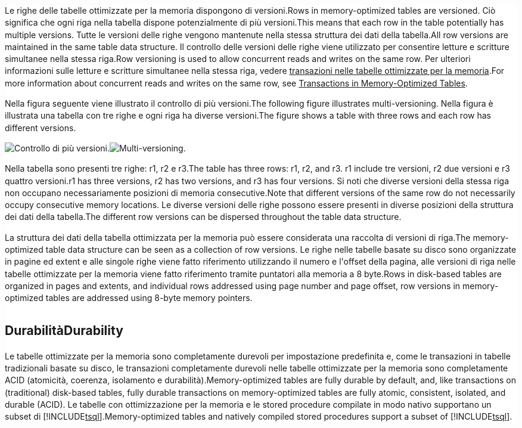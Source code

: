  <span data-ttu-id="61e8b-110">Le righe delle tabelle ottimizzate per la memoria dispongono di versioni.</span><span class="sxs-lookup"><span data-stu-id="61e8b-110">Rows in memory-optimized tables are versioned.</span></span> <span data-ttu-id="61e8b-111">Ciò significa che ogni riga nella tabella dispone potenzialmente di più versioni.</span><span class="sxs-lookup"><span data-stu-id="61e8b-111">This means that each row in the table potentially has multiple versions.</span></span> <span data-ttu-id="61e8b-112">Tutte le versioni delle righe vengono mantenute nella stessa struttura dei dati della tabella.</span><span class="sxs-lookup"><span data-stu-id="61e8b-112">All row versions are maintained in the same table data structure.</span></span> <span data-ttu-id="61e8b-113">Il controllo delle versioni delle righe viene utilizzato per consentire letture e scritture simultanee nella stessa riga.</span><span class="sxs-lookup"><span data-stu-id="61e8b-113">Row versioning is used to allow concurrent reads and writes on the same row.</span></span> <span data-ttu-id="61e8b-114">Per ulteriori informazioni sulle letture e scritture simultanee nella stessa riga, vedere [transazioni nelle tabelle ottimizzate per la memoria](memory-optimized-tables.md).</span><span class="sxs-lookup"><span data-stu-id="61e8b-114">For more information about concurrent reads and writes on the same row, see [Transactions in Memory-Optimized Tables](memory-optimized-tables.md).</span></span>  
  
 <span data-ttu-id="61e8b-115">Nella figura seguente viene illustrato il controllo di più versioni.</span><span class="sxs-lookup"><span data-stu-id="61e8b-115">The following figure illustrates multi-versioning.</span></span> <span data-ttu-id="61e8b-116">Nella figura è illustrata una tabella con tre righe e ogni riga ha diverse versioni.</span><span class="sxs-lookup"><span data-stu-id="61e8b-116">The figure shows a table with three rows and each row has different versions.</span></span>  
  
 <span data-ttu-id="61e8b-117">![Controllo di più versioni.](../../database-engine/media/hekaton-tables-1.gif "Controllo di più versioni.")</span><span class="sxs-lookup"><span data-stu-id="61e8b-117">![Multi-versioning.](../../database-engine/media/hekaton-tables-1.gif "Multi-versioning.")</span></span>  
  
 <span data-ttu-id="61e8b-118">Nella tabella sono presenti tre righe: r1, r2 e r3.</span><span class="sxs-lookup"><span data-stu-id="61e8b-118">The table has three rows: r1, r2, and r3.</span></span> <span data-ttu-id="61e8b-119">r1 include tre versioni, r2 due versioni e r3 quattro versioni.</span><span class="sxs-lookup"><span data-stu-id="61e8b-119">r1 has three versions, r2 has two versions, and r3 has four versions.</span></span> <span data-ttu-id="61e8b-120">Si noti che diverse versioni della stessa riga non occupano necessariamente posizioni di memoria consecutive.</span><span class="sxs-lookup"><span data-stu-id="61e8b-120">Note that different versions of the same row do not necessarily occupy consecutive memory locations.</span></span> <span data-ttu-id="61e8b-121">Le diverse versioni delle righe possono essere presenti in diverse posizioni della struttura dei dati della tabella.</span><span class="sxs-lookup"><span data-stu-id="61e8b-121">The different row versions can be dispersed throughout the table data structure.</span></span>  
  
 <span data-ttu-id="61e8b-122">La struttura dei dati della tabella ottimizzata per la memoria può essere considerata una raccolta di versioni di riga.</span><span class="sxs-lookup"><span data-stu-id="61e8b-122">The memory-optimized table data structure can be seen as a collection of row versions.</span></span> <span data-ttu-id="61e8b-123">Le righe nelle tabelle basate su disco sono organizzate in pagine ed extent e alle singole righe viene fatto riferimento utilizzando il numero e l'offset della pagina, alle versioni di riga nelle tabelle ottimizzate per la memoria viene fatto riferimento tramite puntatori alla memoria a 8 byte.</span><span class="sxs-lookup"><span data-stu-id="61e8b-123">Rows in disk-based tables are organized in pages and extents, and individual rows addressed using page number and page offset, row versions in memory-optimized tables are addressed using 8-byte memory pointers.</span></span>  
  
## <a name="durability"></a><span data-ttu-id="61e8b-124">Durabilità</span><span class="sxs-lookup"><span data-stu-id="61e8b-124">Durability</span></span>  
 <span data-ttu-id="61e8b-125">Le tabelle ottimizzate per la memoria sono completamente durevoli per impostazione predefinita e, come le transazioni in tabelle tradizionali basate su disco, le transazioni completamente durevoli nelle tabelle ottimizzate per la memoria sono completamente ACID (atomicità, coerenza, isolamento e durabilità).</span><span class="sxs-lookup"><span data-stu-id="61e8b-125">Memory-optimized tables are fully durable by default, and, like transactions on (traditional) disk-based tables, fully durable transactions on memory-optimized tables are fully atomic, consistent, isolated, and durable (ACID).</span></span> <span data-ttu-id="61e8b-126">Le tabelle con ottimizzazione per la memoria e le stored procedure compilate in modo nativo supportano un subset di [!INCLUDE[tsql](../../../includes/tsql-md.md)].</span><span class="sxs-lookup"><span data-stu-id="61e8b-126">Memory-optimized tables and natively compiled stored procedures support a subset of [!INCLUDE[tsql](../../../includes/tsql-md.md)].</span></span>  
  